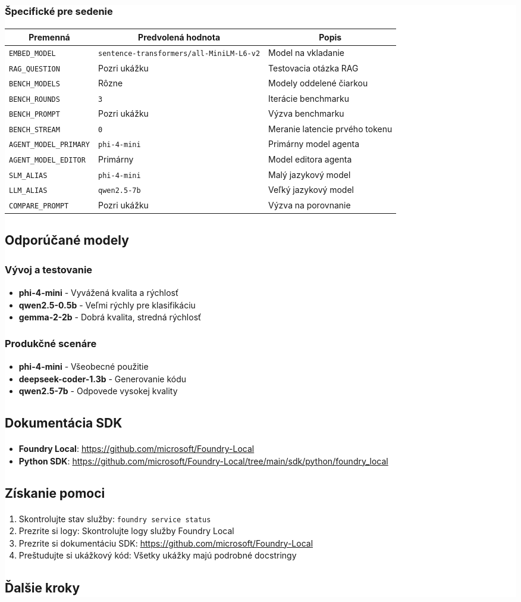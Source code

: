 ### Špecifické pre sedenie
| Premenná | Predvolená hodnota | Popis |
|----------|--------------------|-------|
| `EMBED_MODEL` | `sentence-transformers/all-MiniLM-L6-v2` | Model na vkladanie |
| `RAG_QUESTION` | Pozri ukážku | Testovacia otázka RAG |
| `BENCH_MODELS` | Rôzne | Modely oddelené čiarkou |
| `BENCH_ROUNDS` | `3` | Iterácie benchmarku |
| `BENCH_PROMPT` | Pozri ukážku | Výzva benchmarku |
| `BENCH_STREAM` | `0` | Meranie latencie prvého tokenu |
| `AGENT_MODEL_PRIMARY` | `phi-4-mini` | Primárny model agenta |
| `AGENT_MODEL_EDITOR` | Primárny | Model editora agenta |
| `SLM_ALIAS` | `phi-4-mini` | Malý jazykový model |
| `LLM_ALIAS` | `qwen2.5-7b` | Veľký jazykový model |
| `COMPARE_PROMPT` | Pozri ukážku | Výzva na porovnanie |

## Odporúčané modely

### Vývoj a testovanie
- **phi-4-mini** - Vyvážená kvalita a rýchlosť
- **qwen2.5-0.5b** - Veľmi rýchly pre klasifikáciu
- **gemma-2-2b** - Dobrá kvalita, stredná rýchlosť

### Produkčné scenáre
- **phi-4-mini** - Všeobecné použitie
- **deepseek-coder-1.3b** - Generovanie kódu
- **qwen2.5-7b** - Odpovede vysokej kvality

## Dokumentácia SDK

- **Foundry Local**: https://github.com/microsoft/Foundry-Local  
- **Python SDK**: https://github.com/microsoft/Foundry-Local/tree/main/sdk/python/foundry_local

## Získanie pomoci

1. Skontrolujte stav služby: `foundry service status`  
2. Prezrite si logy: Skontrolujte logy služby Foundry Local  
3. Prezrite si dokumentáciu SDK: https://github.com/microsoft/Foundry-Local  
4. Preštudujte si ukážkový kód: Všetky ukážky majú podrobné docstringy  

## Ďalšie kroky
